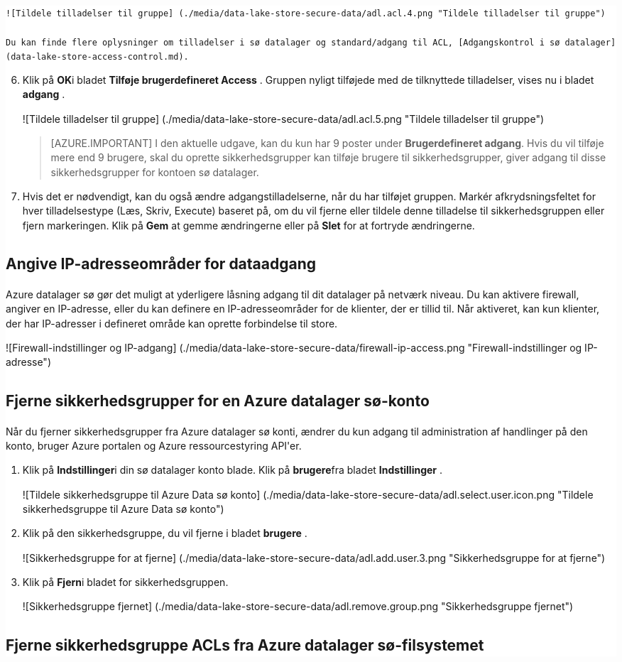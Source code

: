     ![Tildele tilladelser til gruppe] (./media/data-lake-store-secure-data/adl.acl.4.png "Tildele tilladelser til gruppe")

    Du kan finde flere oplysninger om tilladelser i sø datalager og standard/adgang til ACL, [Adgangskontrol i sø datalager](data-lake-store-access-control.md).


6. Klik på **OK**i bladet **Tilføje brugerdefineret Access** . Gruppen nyligt tilføjede med de tilknyttede tilladelser, vises nu i bladet **adgang** .

    ![Tildele tilladelser til gruppe] (./media/data-lake-store-secure-data/adl.acl.5.png "Tildele tilladelser til gruppe")

    > [AZURE.IMPORTANT] I den aktuelle udgave, kan du kun har 9 poster under **Brugerdefineret adgang**. Hvis du vil tilføje mere end 9 brugere, skal du oprette sikkerhedsgrupper kan tilføje brugere til sikkerhedsgrupper, giver adgang til disse sikkerhedsgrupper for kontoen sø datalager.

7. Hvis det er nødvendigt, kan du også ændre adgangstilladelserne, når du har tilføjet gruppen. Markér afkrydsningsfeltet for hver tilladelsestype (Læs, Skriv, Execute) baseret på, om du vil fjerne eller tildele denne tilladelse til sikkerhedsgruppen eller fjern markeringen. Klik på **Gem** at gemme ændringerne eller på **Slet** for at fortryde ændringerne.

## <a name="set-ip-address-range-for-data-access"></a>Angive IP-adresseområder for dataadgang

Azure datalager sø gør det muligt at yderligere låsning adgang til dit datalager på netværk niveau. Du kan aktivere firewall, angiver en IP-adresse, eller du kan definere en IP-adresseområder for de klienter, der er tillid til. Når aktiveret, kan kun klienter, der har IP-adresser i defineret område kan oprette forbindelse til store.

![Firewall-indstillinger og IP-adgang] (./media/data-lake-store-secure-data/firewall-ip-access.png "Firewall-indstillinger og IP-adresse")

## <a name="remove-security-groups-for-an-azure-data-lake-store-account"></a>Fjerne sikkerhedsgrupper for en Azure datalager sø-konto

Når du fjerner sikkerhedsgrupper fra Azure datalager sø konti, ændrer du kun adgang til administration af handlinger på den konto, bruger Azure portalen og Azure ressourcestyring API'er.

1. Klik på **Indstillinger**i din sø datalager konto blade. Klik på **brugere**fra bladet **Indstillinger** .

    ![Tildele sikkerhedsgruppe til Azure Data sø konto] (./media/data-lake-store-secure-data/adl.select.user.icon.png "Tildele sikkerhedsgruppe til Azure Data sø konto")

2. Klik på den sikkerhedsgruppe, du vil fjerne i bladet **brugere** .

    ![Sikkerhedsgruppe for at fjerne] (./media/data-lake-store-secure-data/adl.add.user.3.png "Sikkerhedsgruppe for at fjerne")

3. Klik på **Fjern**i bladet for sikkerhedsgruppen.

    ![Sikkerhedsgruppe fjernet] (./media/data-lake-store-secure-data/adl.remove.group.png "Sikkerhedsgruppe fjernet")

## <a name="remove-security-group-acls-from-azure-data-lake-store-file-system"></a>Fjerne sikkerhedsgruppe ACLs fra Azure datalager sø-filsystemet
